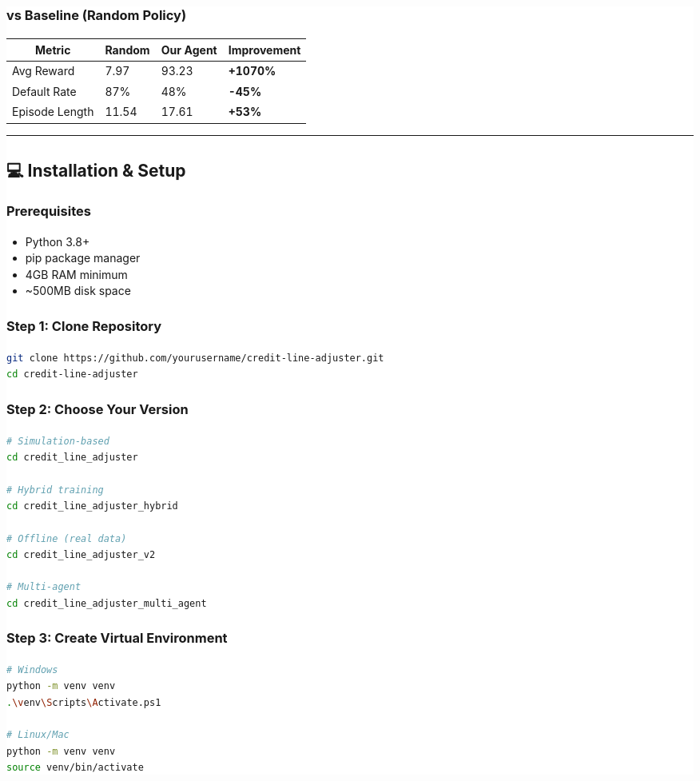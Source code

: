 ### vs Baseline (Random Policy)

| Metric | Random | Our Agent | Improvement |
|--------|--------|-----------|-------------|
| Avg Reward | 7.97 | 93.23 | **+1070%** |
| Default Rate | 87% | 48% | **-45%** |
| Episode Length | 11.54 | 17.61 | **+53%** |

---

## 💻 Installation & Setup

### Prerequisites

- Python 3.8+
- pip package manager
- 4GB RAM minimum
- ~500MB disk space

### Step 1: Clone Repository

```bash
git clone https://github.com/yourusername/credit-line-adjuster.git
cd credit-line-adjuster
```

### Step 2: Choose Your Version

```bash
# Simulation-based
cd credit_line_adjuster

# Hybrid training
cd credit_line_adjuster_hybrid

# Offline (real data)
cd credit_line_adjuster_v2

# Multi-agent
cd credit_line_adjuster_multi_agent
```

### Step 3: Create Virtual Environment

```bash
# Windows
python -m venv venv
.\venv\Scripts\Activate.ps1

# Linux/Mac
python -m venv venv
source venv/bin/activate
```
